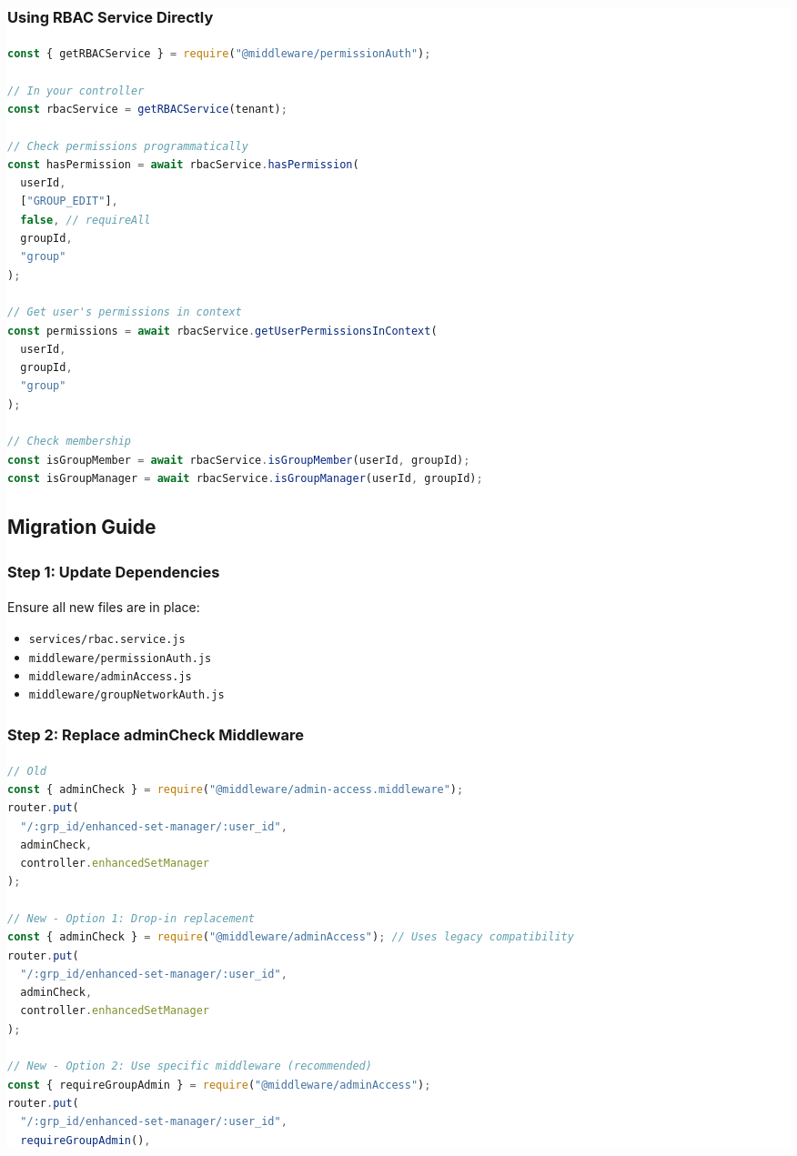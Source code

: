 ### Using RBAC Service Directly

```javascript
const { getRBACService } = require("@middleware/permissionAuth");

// In your controller
const rbacService = getRBACService(tenant);

// Check permissions programmatically
const hasPermission = await rbacService.hasPermission(
  userId,
  ["GROUP_EDIT"],
  false, // requireAll
  groupId,
  "group"
);

// Get user's permissions in context
const permissions = await rbacService.getUserPermissionsInContext(
  userId,
  groupId,
  "group"
);

// Check membership
const isGroupMember = await rbacService.isGroupMember(userId, groupId);
const isGroupManager = await rbacService.isGroupManager(userId, groupId);
```

## Migration Guide

### Step 1: Update Dependencies

Ensure all new files are in place:

- `services/rbac.service.js`
- `middleware/permissionAuth.js`
- `middleware/adminAccess.js`
- `middleware/groupNetworkAuth.js`

### Step 2: Replace adminCheck Middleware

```javascript
// Old
const { adminCheck } = require("@middleware/admin-access.middleware");
router.put(
  "/:grp_id/enhanced-set-manager/:user_id",
  adminCheck,
  controller.enhancedSetManager
);

// New - Option 1: Drop-in replacement
const { adminCheck } = require("@middleware/adminAccess"); // Uses legacy compatibility
router.put(
  "/:grp_id/enhanced-set-manager/:user_id",
  adminCheck,
  controller.enhancedSetManager
);

// New - Option 2: Use specific middleware (recommended)
const { requireGroupAdmin } = require("@middleware/adminAccess");
router.put(
  "/:grp_id/enhanced-set-manager/:user_id",
  requireGroupAdmin(),
```
